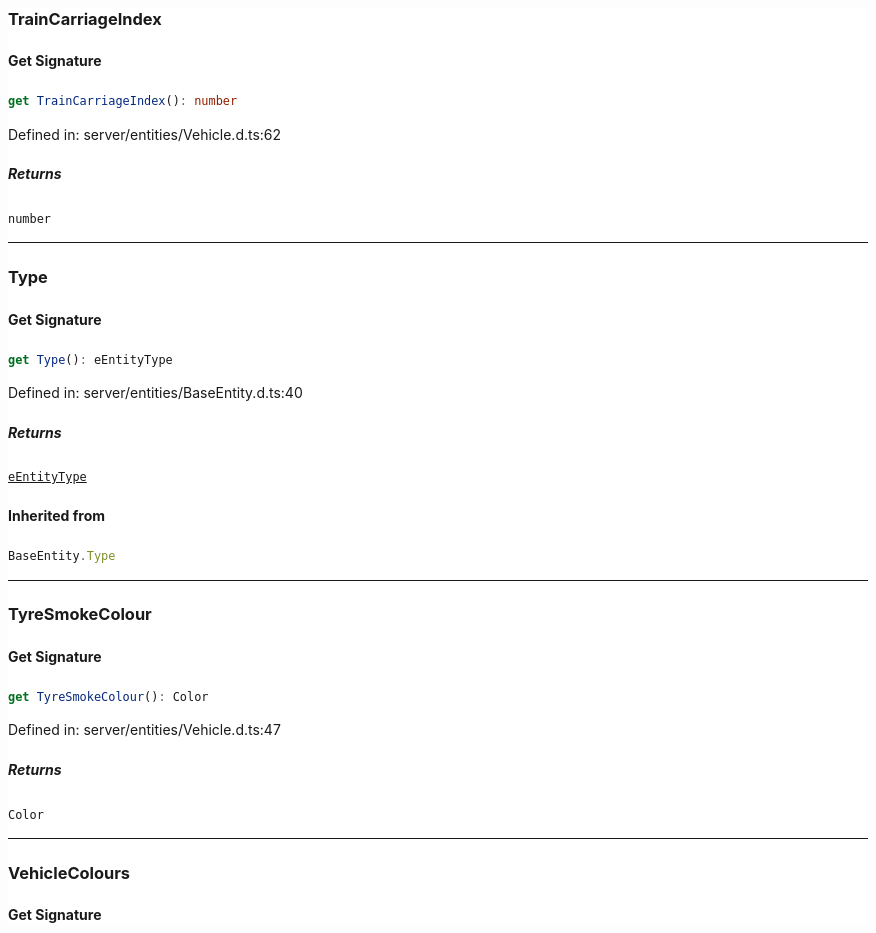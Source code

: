 ### TrainCarriageIndex

#### Get Signature

```ts
get TrainCarriageIndex(): number
```

Defined in: server/entities/Vehicle.d.ts:62

##### Returns

`number`

***

### Type

#### Get Signature

```ts
get Type(): eEntityType
```

Defined in: server/entities/BaseEntity.d.ts:40

##### Returns

[`eEntityType`](../enumerations/eEntityType.md)

#### Inherited from

```ts
BaseEntity.Type
```

***

### TyreSmokeColour

#### Get Signature

```ts
get TyreSmokeColour(): Color
```

Defined in: server/entities/Vehicle.d.ts:47

##### Returns

`Color`

***

### VehicleColours

#### Get Signature
